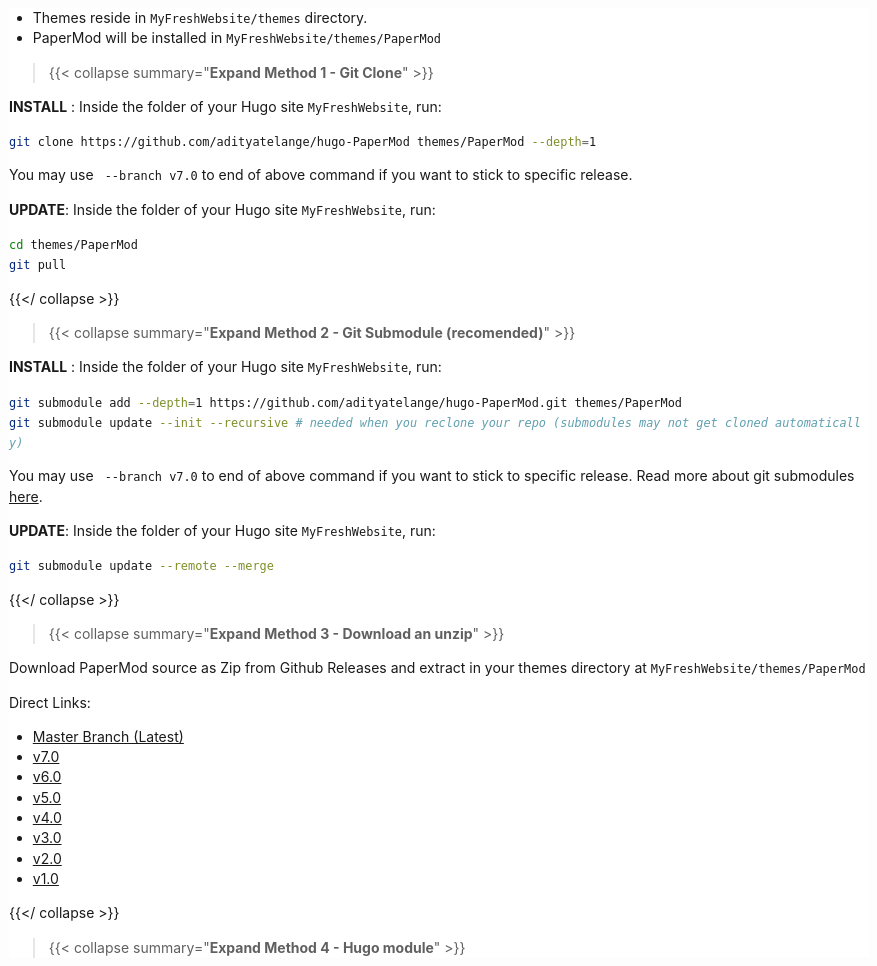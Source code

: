 - Themes reside in `MyFreshWebsite/themes` directory.
- PaperMod will be installed in `MyFreshWebsite/themes/PaperMod`

> {{< collapse summary="**Expand Method 1 - Git Clone**" >}}

**INSTALL** : Inside the folder of your Hugo site `MyFreshWebsite`, run:

```bash
git clone https://github.com/adityatelange/hugo-PaperMod themes/PaperMod --depth=1
```

You may use ` --branch v7.0` to end of above command if you want to stick to specific release.

**UPDATE**: Inside the folder of your Hugo site `MyFreshWebsite`, run:

```bash
cd themes/PaperMod
git pull
```

{{</ collapse >}}

> {{< collapse summary="**Expand Method 2 - Git Submodule (recomended)**" >}}

**INSTALL** : Inside the folder of your Hugo site `MyFreshWebsite`, run:

```bash
git submodule add --depth=1 https://github.com/adityatelange/hugo-PaperMod.git themes/PaperMod
git submodule update --init --recursive # needed when you reclone your repo (submodules may not get cloned automatically)
```

You may use ` --branch v7.0` to end of above command if you want to stick to specific release.
Read more about git submodules [here](https://www.atlassian.com/git/tutorials/git-submodule).

**UPDATE**: Inside the folder of your Hugo site `MyFreshWebsite`, run:

```bash
git submodule update --remote --merge
```

{{</ collapse >}}

> {{< collapse summary="**Expand Method 3 - Download an unzip**" >}}

Download PaperMod source as Zip from Github Releases and extract in your themes directory at `MyFreshWebsite/themes/PaperMod`

Direct Links:

- [Master Branch (Latest)](https://github.com/adityatelange/hugo-PaperMod/archive/master.zip)
- [v7.0](https://github.com/adityatelange/hugo-PaperMod/archive/v7.0.zip)
- [v6.0](https://github.com/adityatelange/hugo-PaperMod/archive/v6.0.zip)
- [v5.0](https://github.com/adityatelange/hugo-PaperMod/archive/v5.0.zip)
- [v4.0](https://github.com/adityatelange/hugo-PaperMod/archive/v4.0.zip)
- [v3.0](https://github.com/adityatelange/hugo-PaperMod/archive/v3.0.zip)
- [v2.0](https://github.com/adityatelange/hugo-PaperMod/archive/v2.0.zip)
- [v1.0](https://github.com/adityatelange/hugo-PaperMod/archive/v1.0.zip)

{{</ collapse >}}

> {{< collapse summary="**Expand Method 4 - Hugo module**" >}}

